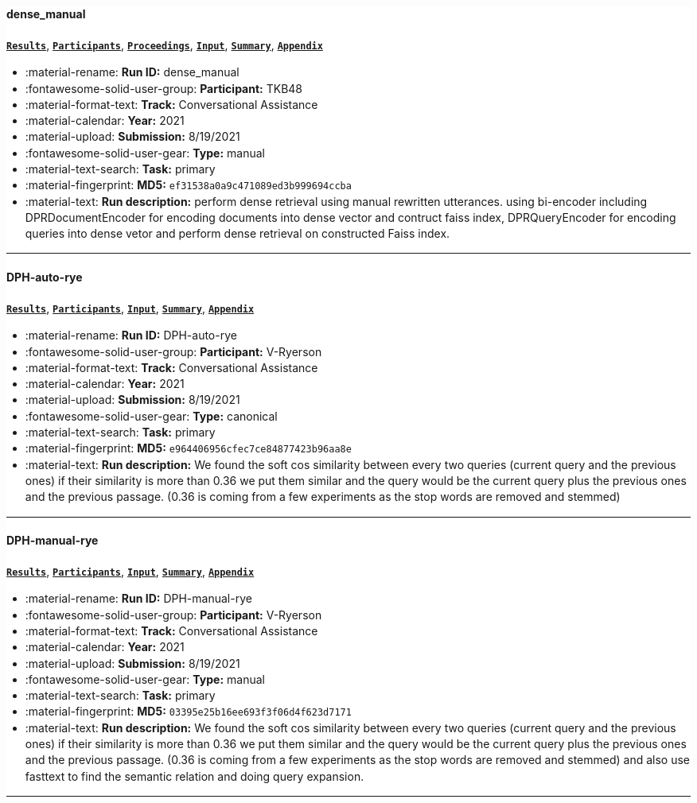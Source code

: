 #### dense_manual 
[**`Results`**](./results.md#dense_manual), [**`Participants`**](./participants.md#tkb48), [**`Proceedings`**](./proceedings.md#tkb48-at-trec-2021-conversational-assistance-track), [**`Input`**](https://trec.nist.gov/results/trec30/cast/input.dense_manual.gz), [**`Summary`**](https://trec.nist.gov/results/trec30/cast/summary.dense_manual), [**`Appendix`**](https://trec.nist.gov/pubs/trec30/appendices/cast/dense_manual.pdf) 

- :material-rename: **Run ID:** dense_manual 
- :fontawesome-solid-user-group: **Participant:** TKB48 
- :material-format-text: **Track:** Conversational Assistance 
- :material-calendar: **Year:** 2021 
- :material-upload: **Submission:** 8/19/2021 
- :fontawesome-solid-user-gear: **Type:** manual 
- :material-text-search: **Task:** primary 
- :material-fingerprint: **MD5:** `ef31538a0a9c471089ed3b999694ccba` 
- :material-text: **Run description:** perform dense retrieval using manual rewritten utterances. using bi-encoder including DPRDocumentEncoder for encoding documents into dense vector and contruct faiss index, DPRQueryEncoder for encoding queries into dense vetor and perform dense retrieval on constructed Faiss index.  

---
#### DPH-auto-rye 
[**`Results`**](./results.md#dph-auto-rye), [**`Participants`**](./participants.md#v-ryerson), [**`Input`**](https://trec.nist.gov/results/trec30/cast/input.DPH-auto-rye.gz), [**`Summary`**](https://trec.nist.gov/results/trec30/cast/summary.DPH-auto-rye), [**`Appendix`**](https://trec.nist.gov/pubs/trec30/appendices/cast/DPH-auto-rye.pdf) 

- :material-rename: **Run ID:** DPH-auto-rye 
- :fontawesome-solid-user-group: **Participant:** V-Ryerson 
- :material-format-text: **Track:** Conversational Assistance 
- :material-calendar: **Year:** 2021 
- :material-upload: **Submission:** 8/19/2021 
- :fontawesome-solid-user-gear: **Type:** canonical 
- :material-text-search: **Task:** primary 
- :material-fingerprint: **MD5:** `e964406956cfec7ce84877423b96aa8e` 
- :material-text: **Run description:** We found the soft cos similarity between every two queries (current query and the previous ones) if their similarity is more than 0.36 we put them similar and the query would be the current query plus the previous ones and the previous passage. (0.36 is coming from a few experiments as the stop words are removed and stemmed) 

---
#### DPH-manual-rye 
[**`Results`**](./results.md#dph-manual-rye), [**`Participants`**](./participants.md#v-ryerson), [**`Input`**](https://trec.nist.gov/results/trec30/cast/input.DPH-manual-rye.gz), [**`Summary`**](https://trec.nist.gov/results/trec30/cast/summary.DPH-manual-rye), [**`Appendix`**](https://trec.nist.gov/pubs/trec30/appendices/cast/DPH-manual-rye.pdf) 

- :material-rename: **Run ID:** DPH-manual-rye 
- :fontawesome-solid-user-group: **Participant:** V-Ryerson 
- :material-format-text: **Track:** Conversational Assistance 
- :material-calendar: **Year:** 2021 
- :material-upload: **Submission:** 8/19/2021 
- :fontawesome-solid-user-gear: **Type:** manual 
- :material-text-search: **Task:** primary 
- :material-fingerprint: **MD5:** `03395e25b16ee693f3f06d4f623d7171` 
- :material-text: **Run description:** We found the soft cos similarity between every two queries (current query and the previous ones) if their similarity is more than 0.36 we put them similar and the query would be the current query plus the previous ones and the previous passage. (0.36 is coming from a few experiments as the stop words are removed and stemmed) and also use fasttext to find the semantic relation and doing query expansion. 

---